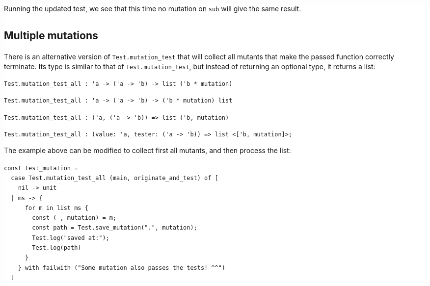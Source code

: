 </Syntax>

Running the updated test, we see that this time no mutation on `sub`
will give the same result.

## Multiple mutations

There is an alternative version of `Test.mutation_test` that will
collect all mutants that make the passed function correctly terminate.
Its type is similar to that of `Test.mutation_test`, but instead of
returning an optional type, it returns a list:

<Syntax syntax="pascaligo">

```pascaligo skip
Test.mutation_test_all : 'a -> ('a -> 'b) -> list ('b * mutation)
```

</Syntax>
<Syntax syntax="cameligo">

```cameligo skip
Test.mutation_test_all : 'a -> ('a -> 'b) -> ('b * mutation) list
```

</Syntax>
<Syntax syntax="reasonligo">

```reasonligo skip
Test.mutation_test_all : ('a, ('a -> 'b)) => list ('b, mutation)
```

</Syntax>
<Syntax syntax="jsligo">

```jsligo skip
Test.mutation_test_all : (value: 'a, tester: ('a -> 'b)) => list <['b, mutation]>;
```

</Syntax>

The example above can be modified to collect first all mutants, and
then process the list:

<Syntax syntax="pascaligo">

```pascaligo skip
const test_mutation =
  case Test.mutation_test_all (main, originate_and_test) of [
    nil -> unit
  | ms -> {
      for m in list ms {
        const (_, mutation) = m;
        const path = Test.save_mutation(".", mutation);
        Test.log("saved at:");
        Test.log(path)
      }
    } with failwith ("Some mutation also passes the tests! ^^")
  ]
```
